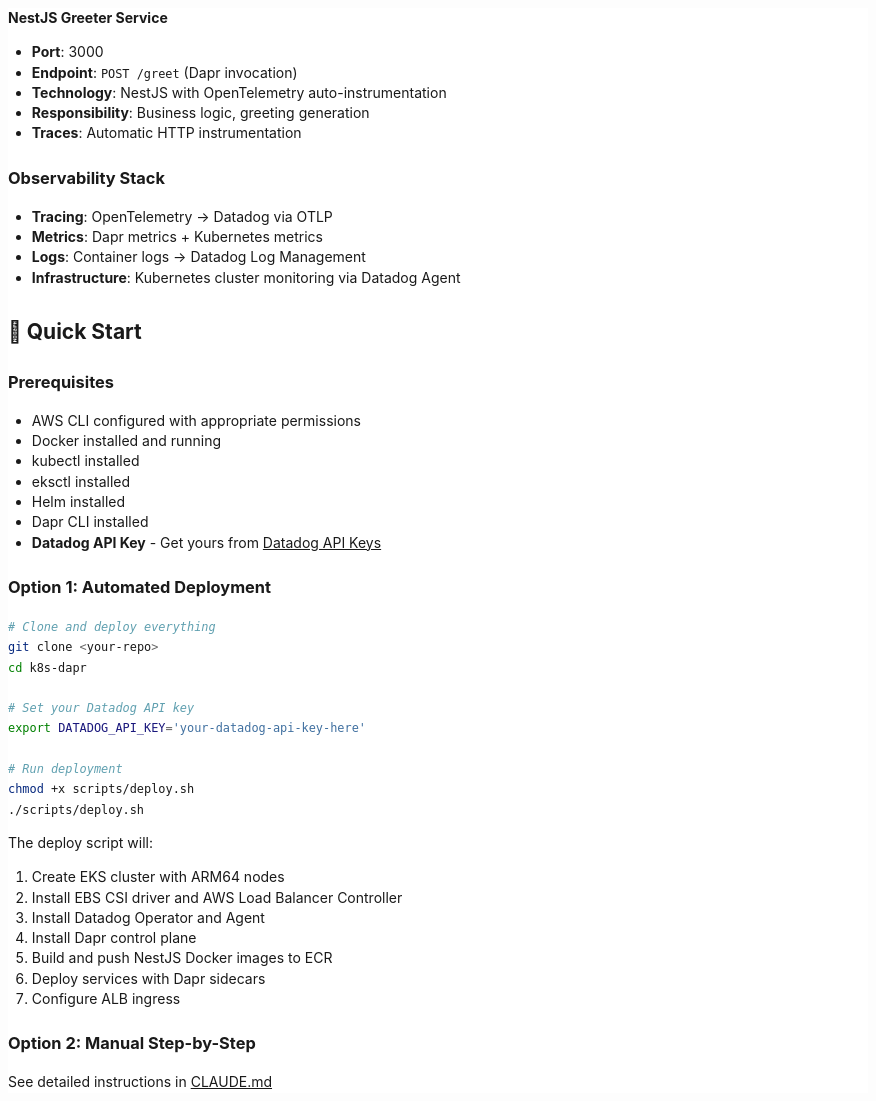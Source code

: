 **NestJS Greeter Service**
- **Port**: 3000
- **Endpoint**: `POST /greet` (Dapr invocation)
- **Technology**: NestJS with OpenTelemetry auto-instrumentation
- **Responsibility**: Business logic, greeting generation
- **Traces**: Automatic HTTP instrumentation

### Observability Stack
- **Tracing**: OpenTelemetry → Datadog via OTLP
- **Metrics**: Dapr metrics + Kubernetes metrics
- **Logs**: Container logs → Datadog Log Management
- **Infrastructure**: Kubernetes cluster monitoring via Datadog Agent

## 🚀 Quick Start

### Prerequisites
- AWS CLI configured with appropriate permissions
- Docker installed and running
- kubectl installed
- eksctl installed
- Helm installed
- Dapr CLI installed
- **Datadog API Key** - Get yours from [Datadog API Keys](https://app.datadoghq.com/organization-settings/api-keys)

### Option 1: Automated Deployment
```bash
# Clone and deploy everything
git clone <your-repo>
cd k8s-dapr

# Set your Datadog API key
export DATADOG_API_KEY='your-datadog-api-key-here'

# Run deployment
chmod +x scripts/deploy.sh
./scripts/deploy.sh
```

The deploy script will:
1. Create EKS cluster with ARM64 nodes
2. Install EBS CSI driver and AWS Load Balancer Controller
3. Install Datadog Operator and Agent
4. Install Dapr control plane
5. Build and push NestJS Docker images to ECR
6. Deploy services with Dapr sidecars
7. Configure ALB ingress

### Option 2: Manual Step-by-Step
See detailed instructions in [CLAUDE.md](CLAUDE.md)
